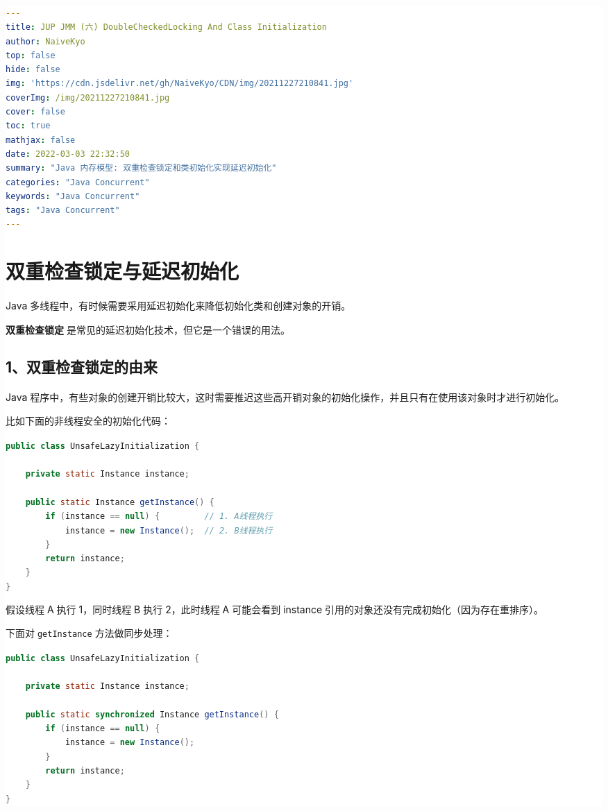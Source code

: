 ```yaml
---
title: JUP JMM (六) DoubleCheckedLocking And Class Initialization
author: NaiveKyo
top: false
hide: false
img: 'https://cdn.jsdelivr.net/gh/NaiveKyo/CDN/img/20211227210841.jpg'
coverImg: /img/20211227210841.jpg
cover: false
toc: true
mathjax: false
date: 2022-03-03 22:32:50
summary: "Java 内存模型: 双重检查锁定和类初始化实现延迟初始化"
categories: "Java Concurrent"
keywords: "Java Concurrent"
tags: "Java Concurrent"
---
```




# 双重检查锁定与延迟初始化

Java 多线程中，有时候需要采用延迟初始化来降低初始化类和创建对象的开销。

**双重检查锁定** 是常见的延迟初始化技术，但它是一个错误的用法。

## 1、双重检查锁定的由来

Java 程序中，有些对象的创建开销比较大，这时需要推迟这些高开销对象的初始化操作，并且只有在使用该对象时才进行初始化。

比如下面的非线程安全的初始化代码：

```java
public class UnsafeLazyInitialization {
    
    private static Instance instance;
    
    public static Instance getInstance() {
        if (instance == null) {         // 1. A线程执行
            instance = new Instance();  // 2. B线程执行
        }
        return instance;    
    }
}
```

假设线程 A 执行 1，同时线程 B 执行 2，此时线程 A 可能会看到 instance 引用的对象还没有完成初始化（因为存在重排序）。

下面对 `getInstance` 方法做同步处理：

```java
public class UnsafeLazyInitialization {
    
    private static Instance instance;
    
    public static synchronized Instance getInstance() {
        if (instance == null) {      
            instance = new Instance();
        }
        return instance;    
    }
}
```
